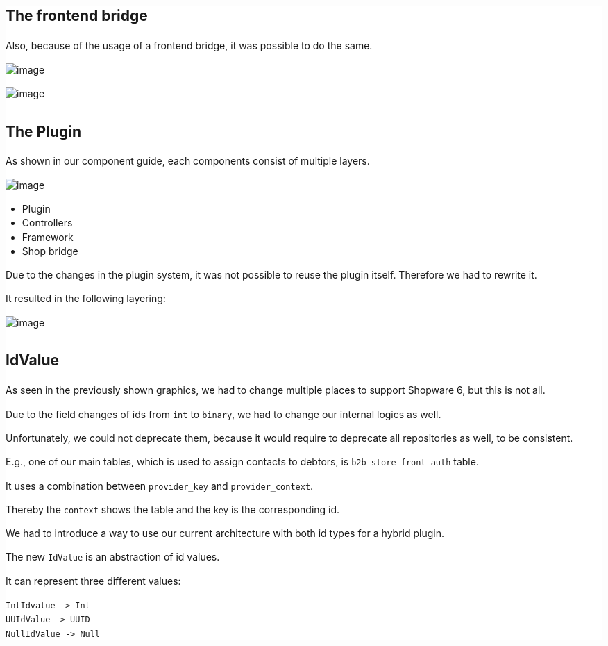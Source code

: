 
## The frontend bridge

Also, because of the usage of a frontend bridge, it was possible to do the same.

![image](/assets/img/b2b/DIP_SW5_Front.svg)

![image](/assets/img/b2b/DIP_SW6_Front.svg)

## The Plugin

As shown in our component guide, each components consist of multiple layers.

![image](/assets/img/b2b/component-layers.svg)

- Plugin
- Controllers
- Framework
- Shop bridge

Due to the changes in the plugin system, it was not possible to reuse the plugin itself. Therefore we had to rewrite it.

It resulted in the following layering:

![image](/assets/img/b2b/components-layers-sw6.svg)

## IdValue

As seen in the previously shown graphics, we had to change multiple places to support Shopware 6, but this is not all.

Due to the field changes of ids from `int` to `binary`, we had to change our internal logics as well.

Unfortunately, we could not deprecate them, because it would require to deprecate all repositories as well, to be consistent.

E.g., one of our main tables, which is used to assign contacts to debtors, is `b2b_store_front_auth` table.

It uses a combination between `provider_key` and `provider_context`.

Thereby the `context` shows the table and the `key` is the corresponding id.

We had to introduce a way to use our current architecture with both id types for a hybrid plugin.

The new `IdValue` is an abstraction of id values.

It can represent three different values:

```
IntIdvalue -> Int
UUIdValue -> UUID
NullIdValue -> Null
```
